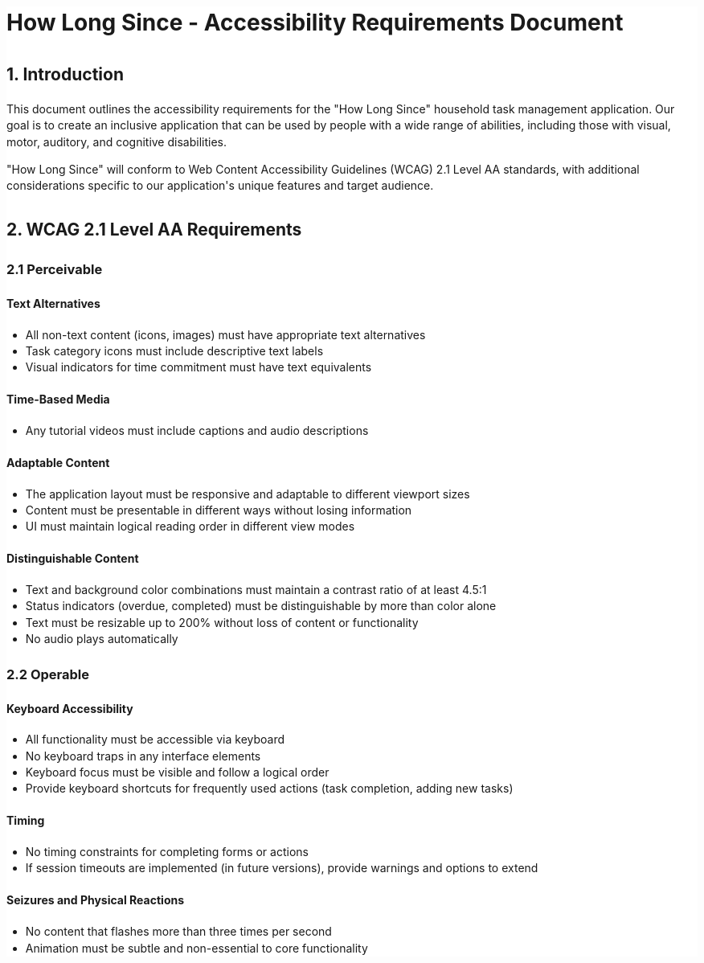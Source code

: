 # How Long Since - Accessibility Requirements Document

## 1. Introduction

This document outlines the accessibility requirements for the "How Long Since" household task management application. Our goal is to create an inclusive application that can be used by people with a wide range of abilities, including those with visual, motor, auditory, and cognitive disabilities.

"How Long Since" will conform to Web Content Accessibility Guidelines (WCAG) 2.1 Level AA standards, with additional considerations specific to our application's unique features and target audience.

## 2. WCAG 2.1 Level AA Requirements

### 2.1 Perceivable

#### Text Alternatives
- All non-text content (icons, images) must have appropriate text alternatives
- Task category icons must include descriptive text labels
- Visual indicators for time commitment must have text equivalents

#### Time-Based Media
- Any tutorial videos must include captions and audio descriptions

#### Adaptable Content
- The application layout must be responsive and adaptable to different viewport sizes
- Content must be presentable in different ways without losing information
- UI must maintain logical reading order in different view modes

#### Distinguishable Content
- Text and background color combinations must maintain a contrast ratio of at least 4.5:1
- Status indicators (overdue, completed) must be distinguishable by more than color alone
- Text must be resizable up to 200% without loss of content or functionality
- No audio plays automatically

### 2.2 Operable

#### Keyboard Accessibility
- All functionality must be accessible via keyboard
- No keyboard traps in any interface elements
- Keyboard focus must be visible and follow a logical order
- Provide keyboard shortcuts for frequently used actions (task completion, adding new tasks)

#### Timing
- No timing constraints for completing forms or actions
- If session timeouts are implemented (in future versions), provide warnings and options to extend

#### Seizures and Physical Reactions
- No content that flashes more than three times per second
- Animation must be subtle and non-essential to core functionality
